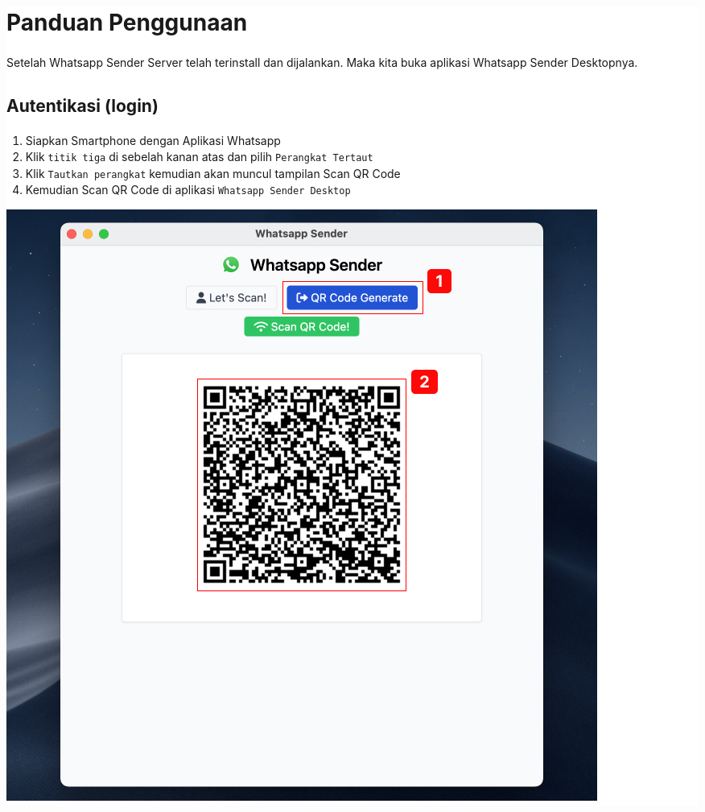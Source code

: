 
# Panduan Penggunaan

Setelah Whatsapp Sender Server telah terinstall dan dijalankan. Maka kita buka aplikasi Whatsapp Sender Desktopnya.


## Autentikasi (login)
 
1. Siapkan Smartphone dengan Aplikasi Whatsapp
2. Klik ```titik tiga``` di sebelah kanan atas dan pilih ```Perangkat Tertaut```
3. Klik ```Tautkan perangkat``` kemudian akan muncul tampilan Scan QR Code
4. Kemudian Scan QR Code di aplikasi ```Whatsapp Sender Desktop```

![Tampilan QR Code](/images/Group-1.jpg ':size=450')

